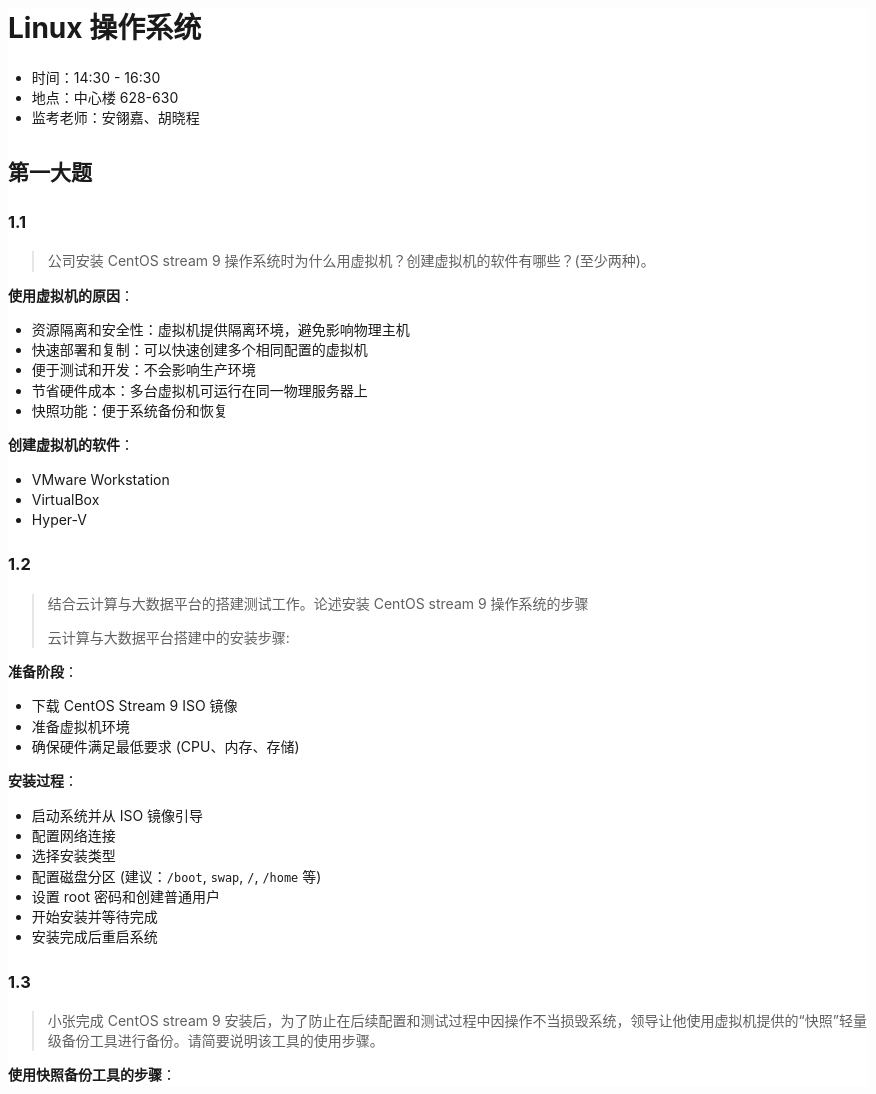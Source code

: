 # Linux 操作系统

- 时间：14:30 - 16:30
- 地点：中心楼 628-630
- 监考老师：安翎嘉、胡晓程

## 第一大题

### 1.1

> 公司安装 CentOS stream 9 操作系统时为什么用虚拟机？创建虚拟机的软件有哪些？(至少两种)。

**使用虚拟机的原因**：

- 资源隔离和安全性：虚拟机提供隔离环境，避免影响物理主机
- 快速部署和复制：可以快速创建多个相同配置的虚拟机
- 便于测试和开发：不会影响生产环境
- 节省硬件成本：多台虚拟机可运行在同一物理服务器上
- 快照功能：便于系统备份和恢复

**创建虚拟机的软件**：

- VMware Workstation
- VirtualBox
- Hyper-V

### 1.2

> 结合云计算与大数据平台的搭建测试工作。论述安装 CentOS stream 9 操作系统的步骤
>
> 云计算与大数据平台搭建中的安装步骤:

**准备阶段**：

- 下载 CentOS Stream 9 ISO 镜像
- 准备虚拟机环境
- 确保硬件满足最低要求 (CPU、内存、存储)

**安装过程**：

- 启动系统并从 ISO 镜像引导
- 配置网络连接
- 选择安装类型
- 配置磁盘分区 (建议：`/boot`, `swap`, `/`, `/home` 等)
- 设置 root 密码和创建普通用户
- 开始安装并等待完成
- 安装完成后重启系统

### 1.3

> 小张完成 CentOS stream 9 安装后，为了防止在后续配置和测试过程中因操作不当损毁系统，领导让他使用虚拟机提供的“快照”轻量级备份工具进行备份。请简要说明该工具的使用步骤。

**使用快照备份工具的步骤**：
